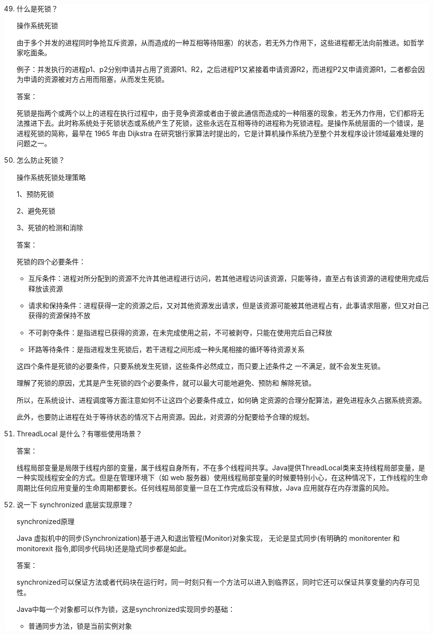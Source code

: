 49. 什么是死锁？

    操作系统死锁

    由于多个并发的进程同时争抢互斥资源，从而造成的一种互相等待阻塞）的状态，若无外力作用下，这些进程都无法向前推进。如哲学家吃面条。

    例子：并发执行的进程p1、p2分别申请并占用了资源R1、R2，之后进程P1又紧接着申请资源R2，而进程P2又申请资源R1，二者都会因为申请的资源被对方占用而阻塞，从而发生死锁。

    答案：

    死锁是指两个或两个以上的进程在执行过程中，由于竞争资源或者由于彼此通信而造成的一种阻塞的现象，若无外力作用，它们都将无法推进下去。此时称系统处于死锁状态或系统产生了死锁，这些永远在互相等待的进程称为死锁进程。是操作系统层面的一个错误，是进程死锁的简称，最早在 1965 年由 Dijkstra 在研究银行家算法时提出的，它是计算机操作系统乃至整个并发程序设计领域最难处理的问题之一。

50. 怎么防止死锁？

    操作系统死锁处理策略

    1、预防死锁

    2、避免死锁

    3、死锁的检测和消除

    答案：

    死锁的四个必要条件：

    * 互斥条件：进程对所分配到的资源不允许其他进程进行访问，若其他进程访问该资源，只能等待，直至占有该资源的进程使用完成后释放该资源

    * 请求和保持条件：进程获得一定的资源之后，又对其他资源发出请求，但是该资源可能被其他进程占有，此事请求阻塞，但又对自己获得的资源保持不放

    * 不可剥夺条件：是指进程已获得的资源，在未完成使用之前，不可被剥夺，只能在使用完后自己释放

    * 环路等待条件：是指进程发生死锁后，若干进程之间形成一种头尾相接的循环等待资源关系

    这四个条件是死锁的必要条件，只要系统发生死锁，这些条件必然成立，而只要上述条件之 一不满足，就不会发生死锁。

    理解了死锁的原因，尤其是产生死锁的四个必要条件，就可以最大可能地避免、预防和 解除死锁。

    所以，在系统设计、进程调度等方面注意如何不让这四个必要条件成立，如何确 定资源的合理分配算法，避免进程永久占据系统资源。

    此外，也要防止进程在处于等待状态的情况下占用资源。因此，对资源的分配要给予合理的规划。

51. ThreadLocal 是什么？有哪些使用场景？

    答案：

    线程局部变量是局限于线程内部的变量，属于线程自身所有，不在多个线程间共享。Java提供ThreadLocal类来支持线程局部变量，是一种实现线程安全的方式。但是在管理环境下（如 web 服务器）使用线程局部变量的时候要特别小心，在这种情况下，工作线程的生命周期比任何应用变量的生命周期都要长。任何线程局部变量一旦在工作完成后没有释放，Java 应用就存在内存泄露的风险。

52. 说一下 synchronized 底层实现原理？

    synchronized原理

    Java 虚拟机中的同步(Synchronization)基于进入和退出管程(Monitor)对象实现， 无论是显式同步(有明确的 monitorenter 和 monitorexit 指令,即同步代码块)还是隐式同步都是如此。

    答案：

    synchronized可以保证方法或者代码块在运行时，同一时刻只有一个方法可以进入到临界区，同时它还可以保证共享变量的内存可见性。

    Java中每一个对象都可以作为锁，这是synchronized实现同步的基础：

    * 普通同步方法，锁是当前实例对象
